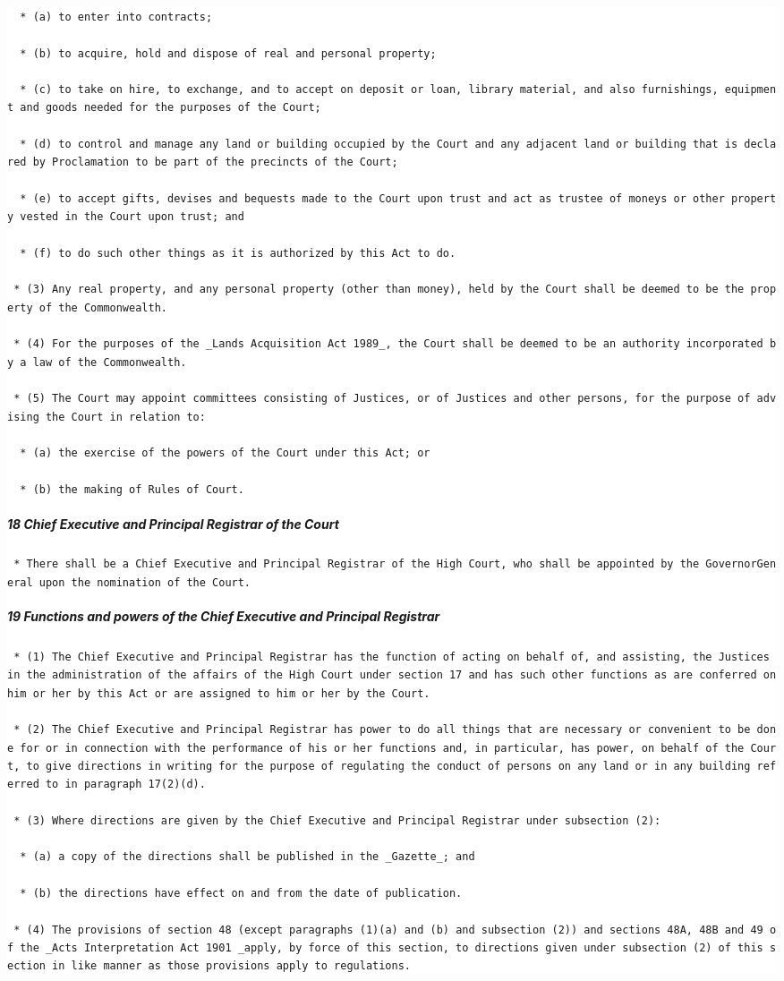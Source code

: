       * (a) to enter into contracts;

      * (b) to acquire, hold and dispose of real and personal property;

      * (c) to take on hire, to exchange, and to accept on deposit or loan, library material, and also furnishings, equipment and goods needed for the purposes of the Court;

      * (d) to control and manage any land or building occupied by the Court and any adjacent land or building that is declared by Proclamation to be part of the precincts of the Court;

      * (e) to accept gifts, devises and bequests made to the Court upon trust and act as trustee of moneys or other property vested in the Court upon trust; and

      * (f) to do such other things as it is authorized by this Act to do.

     * (3) Any real property, and any personal property (other than money), held by the Court shall be deemed to be the property of the Commonwealth.

     * (4) For the purposes of the _Lands Acquisition Act 1989_, the Court shall be deemed to be an authority incorporated by a law of the Commonwealth.

     * (5) The Court may appoint committees consisting of Justices, or of Justices and other persons, for the purpose of advising the Court in relation to:

      * (a) the exercise of the powers of the Court under this Act; or

      * (b) the making of Rules of Court.

##### 18  Chief Executive and Principal Registrar of the Court

     * There shall be a Chief Executive and Principal Registrar of the High Court, who shall be appointed by the GovernorGeneral upon the nomination of the Court.

##### 19  Functions and powers of the Chief Executive and Principal Registrar

     * (1) The Chief Executive and Principal Registrar has the function of acting on behalf of, and assisting, the Justices in the administration of the affairs of the High Court under section 17 and has such other functions as are conferred on him or her by this Act or are assigned to him or her by the Court.

     * (2) The Chief Executive and Principal Registrar has power to do all things that are necessary or convenient to be done for or in connection with the performance of his or her functions and, in particular, has power, on behalf of the Court, to give directions in writing for the purpose of regulating the conduct of persons on any land or in any building referred to in paragraph 17(2)(d).

     * (3) Where directions are given by the Chief Executive and Principal Registrar under subsection (2):

      * (a) a copy of the directions shall be published in the _Gazette_; and

      * (b) the directions have effect on and from the date of publication.

     * (4) The provisions of section 48 (except paragraphs (1)(a) and (b) and subsection (2)) and sections 48A, 48B and 49 of the _Acts Interpretation Act 1901 _apply, by force of this section, to directions given under subsection (2) of this section in like manner as those provisions apply to regulations.
